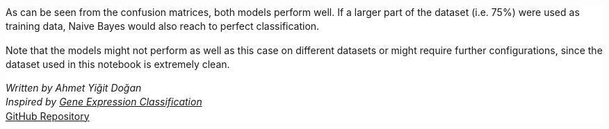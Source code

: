 

As can be seen from the confusion matrices, both models perform well. If a larger part of the dataset (i.e. 75%) were used as training data, Naive Bayes would also reach to perfect classification.

Note that the models might not perform as well as this case on different datasets or might require further configurations, since the dataset used in this notebook is extremely clean.

[^footnote]: [Feltes, B.C.; Chandelier, E.B.; Grisci, B.I.; Dorn, M. CuMiDa: An Extensively Curated Microarray Database for Benchmarking and Testing of Machine Learning Approaches in Cancer Research. Journal of Computational Biology, 2019.](https://www.liebertpub.com/doi/10.1089/cmb.2018.0238)

*Written by Ahmet Yiğit Doğan*  
*Inspired by [Gene Expression Classification](https://www.kaggle.com/code/varimp/gene-expression-classification)*     
[GitHub Repository](https://github.com/ayigitdogan/Leukemia-Gene-Expression-Classification)
